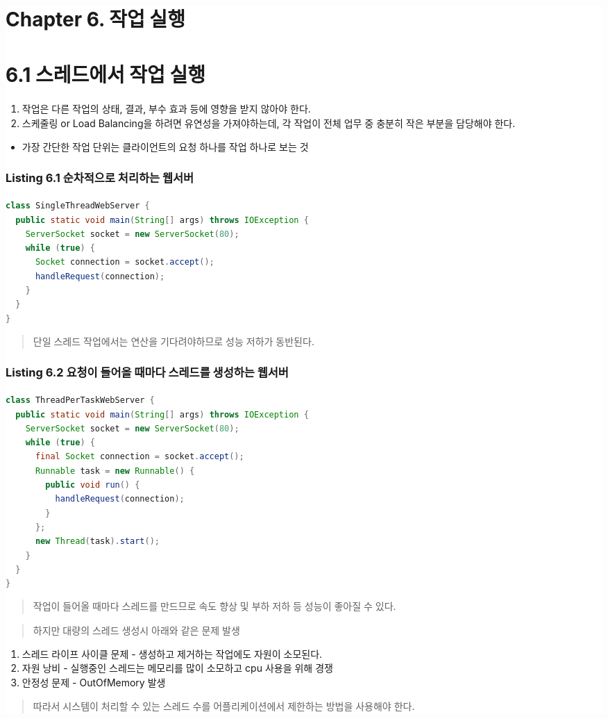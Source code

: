 # Chapter 6. 작업 실행

# 6.1 스레드에서 작업 실행

1. 작업은 다른 작업의 상태, 결과, 부수 효과 등에 영향을 받지 않아야 한다.
2. 스케줄링 or Load Balancing을 하려면 유연성을 가져야하는데, 각 작업이 전체 업무 중 충분히 작은 부분을 담당해야 한다.

* 가장 간단한 작업 단위는 클라이언트의 요청 하나를 작업 하나로 보는 것


### Listing 6.1 순차적으로 처리하는 웹서버
~~~java
class SingleThreadWebServer {
  public static void main(String[] args) throws IOException {
    ServerSocket socket = new ServerSocket(80);
    while (true) {
      Socket connection = socket.accept();
      handleRequest(connection);
    }
  }
}
~~~

> 단일 스레드 작업에서는 연산을 기다려야하므로 성능 저하가 동반된다.


### Listing 6.2 요청이 들어올 때마다 스레드를 생성하는 웹서버
~~~java
class ThreadPerTaskWebServer {
  public static void main(String[] args) throws IOException {
    ServerSocket socket = new ServerSocket(80);
    while (true) {
      final Socket connection = socket.accept();
      Runnable task = new Runnable() {
        public void run() {
          handleRequest(connection);
        }
      };
      new Thread(task).start();
    }
  }
}
~~~

> 작업이 들어올 때마다 스레드를 만드므로 속도 향상 및 부하 저하 등 성능이 좋아질 수 있다.

> 하지만 대량의 스레드 생성시 아래와 같은 문제 발생
1. 스레드 라이프 사이클 문제 - 생성하고 제거하는 작업에도 자원이 소모된다.
2. 자원 낭비 - 실행중인 스레드는 메모리를 많이 소모하고 cpu 사용을 위해 경쟁
3. 안정성 문제 - OutOfMemory 발생

> 따라서 시스템이 처리할 수 있는 스레드 수를 어플리케이션에서 제한하는 방법을 사용해야 한다.
